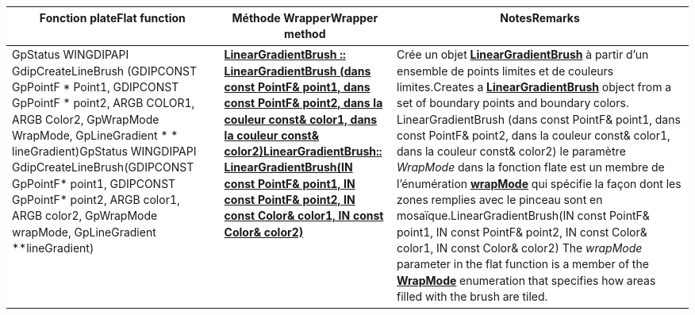 

| <span data-ttu-id="5c239-112">Fonction plate</span><span class="sxs-lookup"><span data-stu-id="5c239-112">Flat function</span></span>                                                                                                                                                                                                   | <span data-ttu-id="5c239-113">Méthode Wrapper</span><span class="sxs-lookup"><span data-stu-id="5c239-113">Wrapper method</span></span>                                                                                                                                                                                                                                                                                | <span data-ttu-id="5c239-114">Notes</span><span class="sxs-lookup"><span data-stu-id="5c239-114">Remarks</span></span>                                                                                                                                                                                                                                                                                                                                                                                                                                                                    |
|-----------------------------------------------------------------------------------------------------------------------------------------------------------------------------------------------------------------|-----------------------------------------------------------------------------------------------------------------------------------------------------------------------------------------------------------------------------------------------------------------------------------------------|----------------------------------------------------------------------------------------------------------------------------------------------------------------------------------------------------------------------------------------------------------------------------------------------------------------------------------------------------------------------------------------------------------------------------------------------------------------------------|
| <span data-ttu-id="5c239-115">GpStatus WINGDIPAPI GdipCreateLineBrush (GDIPCONST GpPointF \* Point1, GDIPCONST GpPointF \* point2, ARGB COLOR1, ARGB Color2, GpWrapMode WrapMode, GpLineGradient \* \* lineGradient)</span><span class="sxs-lookup"><span data-stu-id="5c239-115">GpStatus WINGDIPAPI GdipCreateLineBrush(GDIPCONST GpPointF\* point1, GDIPCONST GpPointF\* point2, ARGB color1, ARGB color2, GpWrapMode wrapMode, GpLineGradient \*\*lineGradient)</span></span><br/>                    | <span data-ttu-id="5c239-116">[**LinearGradientBrush :: LinearGradientBrush (dans const PointF& point1, dans const PointF& point2, dans la couleur const& color1, dans la couleur const& color2)**](/windows/win32/api/gdiplusbrush/nf-gdiplusbrush-lineargradientbrush-lineargradientbrush(inconstpointf__inconstpointf__inconstcolor__inconstcolor_))</span><span class="sxs-lookup"><span data-stu-id="5c239-116">[**LinearGradientBrush::LinearGradientBrush(IN const PointF& point1, IN const PointF& point2, IN const Color& color1, IN const Color& color2)**](/windows/win32/api/gdiplusbrush/nf-gdiplusbrush-lineargradientbrush-lineargradientbrush(inconstpointf__inconstpointf__inconstcolor__inconstcolor_))</span></span>                                    | <span data-ttu-id="5c239-117">Crée un objet [**LinearGradientBrush**](/windows/desktop/api/gdiplusbrush/nl-gdiplusbrush-lineargradientbrush) à partir d’un ensemble de points limites et de couleurs limites.</span><span class="sxs-lookup"><span data-stu-id="5c239-117">Creates a [**LinearGradientBrush**](/windows/desktop/api/gdiplusbrush/nl-gdiplusbrush-lineargradientbrush) object from a set of boundary points and boundary colors.</span></span> <br/> <span data-ttu-id="5c239-118">LinearGradientBrush (dans const PointF& point1, dans const PointF& point2, dans la couleur const& color1, dans la couleur const& color2) le paramètre *WrapMode* dans la fonction flate est un membre de l’énumération [**wrapMode**](/windows/desktop/api/Gdiplusenums/ne-gdiplusenums-wrapmode) qui spécifie la façon dont les zones remplies avec le pinceau sont en mosaïque.</span><span class="sxs-lookup"><span data-stu-id="5c239-118">LinearGradientBrush(IN const PointF& point1, IN const PointF& point2, IN const Color& color1, IN const Color& color2) The *wrapMode* parameter in the flat function is a member of the [**WrapMode**](/windows/desktop/api/Gdiplusenums/ne-gdiplusenums-wrapmode) enumeration that specifies how areas filled with the brush are tiled.</span></span><br/> |